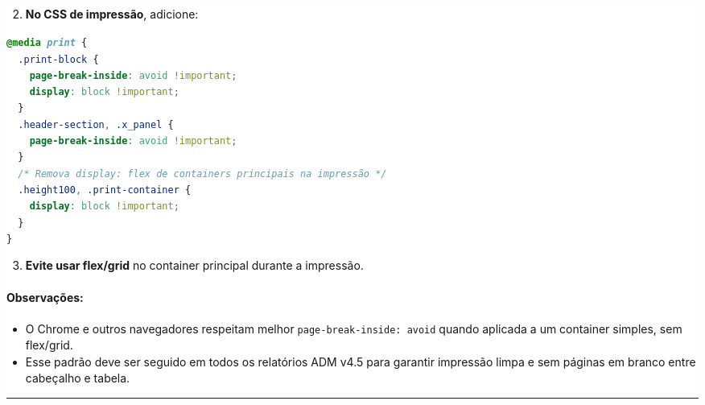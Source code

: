 2. **No CSS de impressão**, adicione:

```css
@media print {
  .print-block {
    page-break-inside: avoid !important;
    display: block !important;
  }
  .header-section, .x_panel {
    page-break-inside: avoid !important;
  }
  /* Remova display: flex de containers principais na impressão */
  .height100, .print-container {
    display: block !important;
  }
}
```

3. **Evite usar flex/grid** no container principal durante a impressão.

#### Observações:
- O Chrome e outros navegadores respeitam melhor `page-break-inside: avoid` quando aplicada a um container simples, sem flex/grid.
- Esse padrão deve ser seguido em todos os relatórios ADM v4.5 para garantir impressão limpa e sem páginas em branco entre cabeçalho e tabela.

--- 